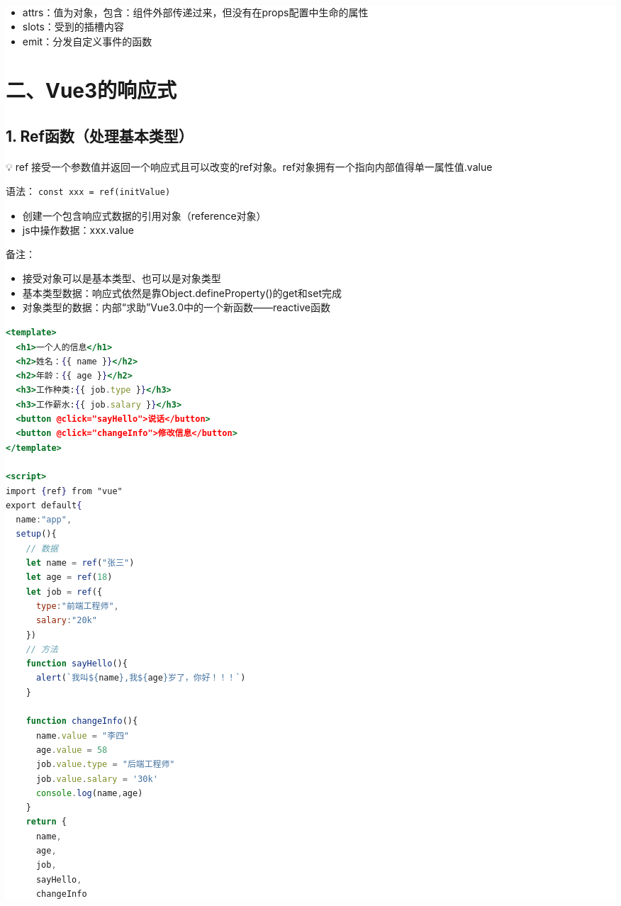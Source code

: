 - attrs：值为对象，包含：组件外部传递过来，但没有在props配置中生命的属性
- slots：受到的插槽内容
- emit：分发自定义事件的函数

# 二、Vue3的响应式

## 1. Ref函数（处理基本类型）

<aside>
💡 ref 接受一个参数值并返回一个响应式且可以改变的ref对象。ref对象拥有一个指向内部值得单一属性值.value

</aside>

语法： `const xxx = ref(initValue)`

- 创建一个包含响应式数据的引用对象（reference对象）
- js中操作数据：xxx.value

备注：

- 接受对象可以是基本类型、也可以是对象类型
- 基本类型数据：响应式依然是靠Object.defineProperty()的get和set完成
- 对象类型的数据：内部“求助”Vue3.0中的一个新函数——reactive函数

```jsx
<template>
  <h1>一个人的信息</h1>
  <h2>姓名：{{ name }}</h2>
  <h2>年龄：{{ age }}</h2>
  <h3>工作种类:{{ job.type }}</h3>
  <h3>工作薪水:{{ job.salary }}</h3>
  <button @click="sayHello">说话</button>
  <button @click="changeInfo">修改信息</button>
</template>

<script>
import {ref} from "vue"
export default{
  name:"app",
  setup(){
    // 数据
    let name = ref("张三")
    let age = ref(18)
    let job = ref({
      type:"前端工程师",
      salary:"20k"
    })
    // 方法
    function sayHello(){
      alert(`我叫${name},我${age}岁了，你好！！！`)
    }

    function changeInfo(){
      name.value = "李四"
      age.value = 58
      job.value.type = "后端工程师"
      job.value.salary = '30k'
      console.log(name,age)
    }
    return {
      name,
      age,
      job,
      sayHello,
      changeInfo
```